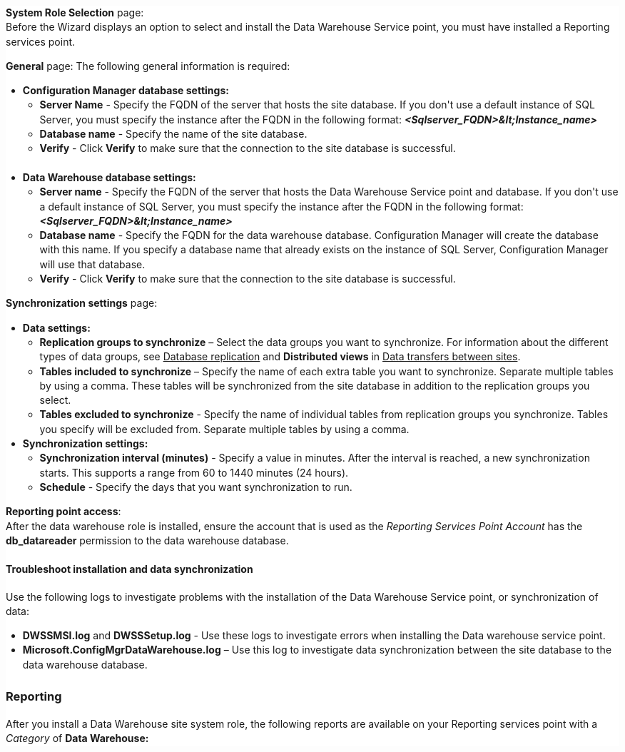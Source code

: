 **System Role Selection** page:  
Before the Wizard displays an option to select and install the Data Warehouse Service point, you must have installed a Reporting services point.

**General** page: The following general information is required:
- **Configuration Manager database settings:**   
  - **Server Name** - Specify the FQDN of the server that hosts the site database. If you don't use a default instance of SQL Server, you must specify the instance after the FQDN in the following format: ***&lt;Sqlserver_FQDN>\&lt;Instance_name>***
  - **Database name** - Specify the name of the site database.
  - **Verify** - Click **Verify** to make sure that the connection to the site database is successful.
</br></br>
- **Data Warehouse database settings:**
  - **Server name** - Specify the FQDN of the server that hosts the Data Warehouse Service point and database. If you don't use a default instance of SQL Server, you must specify the instance after the FQDN in the following format: ***&lt;Sqlserver_FQDN>\&lt;Instance_name>***
  - **Database name** - Specify the FQDN for the data warehouse database.  Configuration Manager will create the database with this name. If you specify a database name that already exists on the instance of SQL Server, Configuration Manager will use that database.
  - **Verify** - Click **Verify** to make sure that the connection to the site database is successful.

**Synchronization settings** page:   
- **Data settings:**
  - **Replication groups to synchronize** – Select the data groups you want to synchronize. For information about the different types of data groups, see [Database replication](../plan-design/hierarchy/data-transfers-between-sites.md#bkmk_dbrep) and **Distributed views** in [Data transfers between sites](../plan-design/hierarchy/data-transfers-between-sites.md).
  - **Tables included to synchronize** – Specify the name of each extra table you want to synchronize. Separate multiple tables by using a comma. These tables will be synchronized from the site database in addition to the replication groups you select.
  - **Tables excluded to synchronize** - Specify the name of individual tables from replication groups you synchronize. Tables you specify will be excluded from. Separate multiple tables by using a comma.
- **Synchronization settings:**
  - **Synchronization interval (minutes)** - Specify a value in minutes. After the interval is reached, a new synchronization starts. This supports a range from 60 to 1440 minutes (24 hours).
  - **Schedule** - Specify the days that you want synchronization to run.

**Reporting point access**:   
After the data warehouse role is installed, ensure the account that is used as the *Reporting Services Point Account* has the **db_datareader** permission to the data warehouse database.

#### Troubleshoot installation and data synchronization
Use the following logs to investigate problems with the installation of the Data Warehouse Service point, or synchronization of data:
- **DWSSMSI.log** and **DWSSSetup.log**  - Use these logs to investigate errors when installing the Data warehouse service point.
- **Microsoft.ConfigMgrDataWarehouse.log** – Use this log to investigate data synchronization between the site database to the data warehouse database.

### Reporting
After you install a Data Warehouse site system role, the following reports are available on your Reporting services point with a *Category* of **Data Warehouse:**
